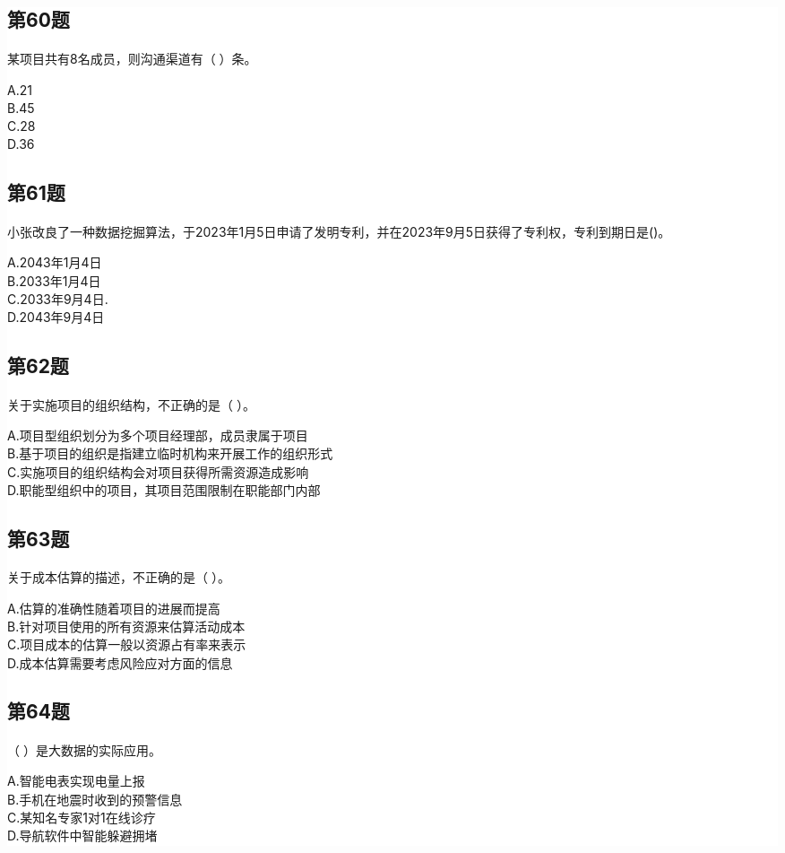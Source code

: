 
## 第60题 ##

某项目共有8名成员，则沟通渠道有（ ）条。  
  


  
A.21  
B.45  
C.28  
D.36  


## 第61题 ##

小张改良了一种数据挖掘算法，于2023年1月5日申请了发明专利，并在2023年9月5日获得了专利权，专利到期日是()。  
  


  
A.2043年1月4日  
B.2033年1月4日  
C.2033年9月4日.  
D.2043年9月4日  


## 第62题 ##

关于实施项目的组织结构，不正确的是（ ）。  
  


  
A.项目型组织划分为多个项目经理部，成员隶属于项目  
B.基于项目的组织是指建立临时机构来开展工作的组织形式  
C.实施项目的组织结构会对项目获得所需资源造成影响  
D.职能型组织中的项目，其项目范围限制在职能部门内部  


## 第63题 ##

关于成本估算的描述，不正确的是（ ）。  
  


  
A.估算的准确性随着项目的进展而提高  
B.针对项目使用的所有资源来估算活动成本  
C.项目成本的估算一般以资源占有率来表示  
D.成本估算需要考虑风险应对方面的信息  


## 第64题 ##

（ ）是大数据的实际应用。  
  


  
A.智能电表实现电量上报  
B.手机在地震时收到的预警信息  
C.某知名专家1对1在线诊疗  
D.导航软件中智能躲避拥堵  
